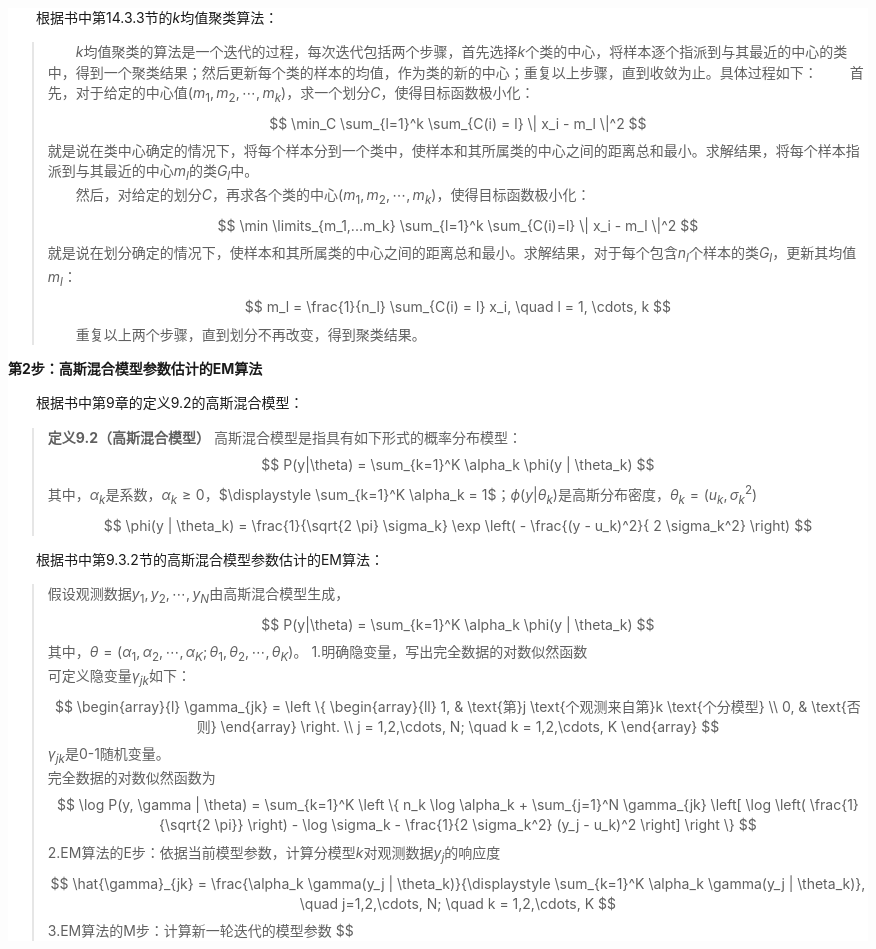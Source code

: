 &emsp;&emsp;根据书中第14.3.3节的$k$均值聚类算法：

> &emsp;&emsp;$k$均值聚类的算法是一个迭代的过程，每次迭代包括两个步骤，首先选择$k$个类的中心，将样本逐个指派到与其最近的中心的类中，得到一个聚类结果；然后更新每个类的样本的均值，作为类的新的中心；重复以上步骤，直到收敛为止。具体过程如下：
> &emsp;&emsp;首先，对于给定的中心值$(m_1,m_2, \cdots ,m_k)$，求一个划分$C$，使得目标函数极小化：
> $$
\min_C \sum_{l=1}^k \sum_{C(i) = l} \| x_i - m_l \|^2
$$
> 就是说在类中心确定的情况下，将每个样本分到一个类中，使样本和其所属类的中心之间的距离总和最小。求解结果，将每个样本指派到与其最近的中心$m_l$的类$G_l$中。  
> &emsp;&emsp;然后，对给定的划分$C$，再求各个类的中心$(m_1, m_2, \cdots , m_k)$，使得目标函数极小化：
> $$
\min \limits_{m_1,...m_k} \sum_{l=1}^k \sum_{C(i)=l} \| x_i - m_l \|^2
$$
> 就是说在划分确定的情况下，使样本和其所属类的中心之间的距离总和最小。求解结果，对于每个包含$n_l$个样本的类$G_l$，更新其均值$m_l$：
> $$
m_l = \frac{1}{n_l} \sum_{C(i) = l} x_i, \quad l = 1, \cdots, k
$$
> &emsp;&emsp;重复以上两个步骤，直到划分不再改变，得到聚类结果。

**第2步：高斯混合模型参数估计的EM算法**

&emsp;&emsp;根据书中第9章的定义9.2的高斯混合模型：

> **定义9.2（高斯混合模型）** 高斯混合模型是指具有如下形式的概率分布模型：
> $$
P(y|\theta) = \sum_{k=1}^K \alpha_k \phi(y | \theta_k)
$$
> 其中，$\alpha_k$是系数，$\alpha_k \geqslant 0$，$\displaystyle \sum_{k=1}^K \alpha_k = 1$；$\phi(y | \theta_k)$是高斯分布密度，$\theta_k = (u_k, \sigma_k^2)$
> $$
\phi(y | \theta_k) = \frac{1}{\sqrt{2 \pi} \sigma_k} \exp \left( - \frac{(y - u_k)^2}{ 2 \sigma_k^2} \right)
$$

&emsp;&emsp;根据书中第9.3.2节的高斯混合模型参数估计的EM算法：

> 假设观测数据$y_1, y_2, \cdots, y_N$由高斯混合模型生成，
> $$
P(y|\theta) = \sum_{k=1}^K \alpha_k \phi(y | \theta_k)
$$
> 其中，$\theta=(\alpha_1, \alpha_2, \cdots, \alpha_K; \theta_1, \theta_2, \cdots, \theta_K)$。
> 1.明确隐变量，写出完全数据的对数似然函数  
> 可定义隐变量$\gamma_{jk}$如下：
> $$
\begin{array}{l}
\gamma_{jk} = \left \{ \begin{array}{ll} 
1, & \text{第}j \text{个观测来自第}k \text{个分模型} \\
0, & \text{否则}
\end{array} \right. \\
j = 1,2,\cdots, N; \quad k = 1,2,\cdots, K 
\end{array}
$$
> $\gamma_{jk}$是0-1随机变量。  
> 完全数据的对数似然函数为
> $$
\log P(y, \gamma | \theta) = \sum_{k=1}^K \left \{ n_k \log \alpha_k + \sum_{j=1}^N \gamma_{jk} \left[ \log \left( \frac{1}{\sqrt{2 \pi}} \right) - \log \sigma_k - \frac{1}{2 \sigma_k^2} (y_j - u_k)^2 \right] \right \}
$$
> 2.EM算法的E步：依据当前模型参数，计算分模型$k$对观测数据$y_j$的响应度
> $$
\hat{\gamma}_{jk} = \frac{\alpha_k \gamma(y_j | \theta_k)}{\displaystyle \sum_{k=1}^K \alpha_k \gamma(y_j | \theta_k)}, \quad j=1,2,\cdots, N; \quad k = 1,2,\cdots, K
$$
> 3.EM算法的M步：计算新一轮迭代的模型参数
> $$